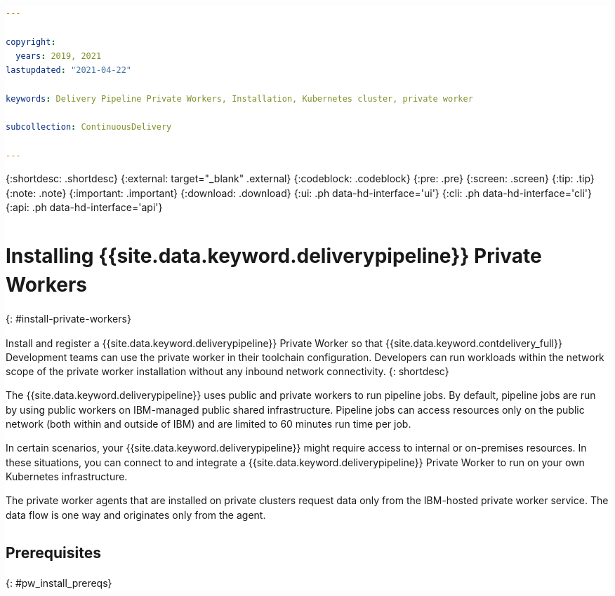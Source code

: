 ```yaml
---

copyright:
  years: 2019, 2021
lastupdated: "2021-04-22"

keywords: Delivery Pipeline Private Workers, Installation, Kubernetes cluster, private worker

subcollection: ContinuousDelivery

---
```


{:shortdesc: .shortdesc}
{:external: target="_blank" .external}
{:codeblock: .codeblock}
{:pre: .pre}
{:screen: .screen}
{:tip: .tip}
{:note: .note}
{:important: .important}
{:download: .download}
{:ui: .ph data-hd-interface='ui'}
{:cli: .ph data-hd-interface='cli'}
{:api: .ph data-hd-interface='api'}


# Installing {{site.data.keyword.deliverypipeline}} Private Workers
{: #install-private-workers}

Install and register a {{site.data.keyword.deliverypipeline}} Private Worker so that {{site.data.keyword.contdelivery_full}} Development teams can use the private worker in their toolchain configuration. Developers can run workloads within the network scope of the private worker installation without any inbound network connectivity. 
{: shortdesc}

The {{site.data.keyword.deliverypipeline}} uses public and private workers to run pipeline jobs. By default, pipeline jobs are run by using public workers on IBM-managed public shared infrastructure. Pipeline jobs can access resources only on the public network (both within and outside of IBM) and are limited to 60 minutes run time per job.

In certain scenarios, your {{site.data.keyword.deliverypipeline}} might require access to internal or on-premises resources. In these situations, you can connect to and integrate a {{site.data.keyword.deliverypipeline}} Private Worker to run on your own Kubernetes infrastructure.

The private worker agents that are installed on private clusters request data only from the IBM-hosted private worker service. The data flow is one way and originates only from the agent.

## Prerequisites
{: #pw_install_prereqs}
